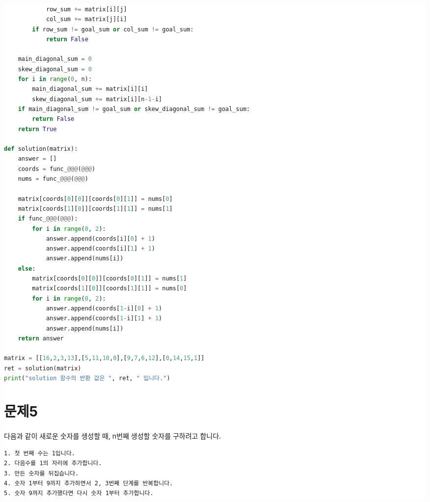 ```python
            row_sum += matrix[i][j]
            col_sum += matrix[j][i]
        if row_sum != goal_sum or col_sum != goal_sum:
            return False

    main_diagonal_sum = 0
    skew_diagonal_sum = 0
    for i in range(0, n):
        main_diagonal_sum += matrix[i][i]
        skew_diagonal_sum += matrix[i][n-1-i]
    if main_diagonal_sum != goal_sum or skew_diagonal_sum != goal_sum:
        return False
    return True

def solution(matrix):
    answer = []
    coords = func_@@@(@@@)
    nums = func_@@@(@@@)

    matrix[coords[0][0]][coords[0][1]] = nums[0]
    matrix[coords[1][0]][coords[1][1]] = nums[1]
    if func_@@@(@@@):
        for i in range(0, 2):
            answer.append(coords[i][0] + 1)
            answer.append(coords[i][1] + 1)
            answer.append(nums[i])
    else:
        matrix[coords[0][0]][coords[0][1]] = nums[1]
        matrix[coords[1][0]][coords[1][1]] = nums[0]
        for i in range(0, 2):
            answer.append(coords[1-i][0] + 1)
            answer.append(coords[1-i][1] + 1)
            answer.append(nums[i])
    return answer

matrix = [[16,2,3,13],[5,11,10,0],[9,7,6,12],[0,14,15,1]]
ret = solution(matrix)
print("solution 함수의 반환 값은 ", ret, " 입니다.")
```


# 문제5
다음과 같이 새로운 숫자를 생성할 때, n번째 생성할 숫자를 구하려고 합니다.

```
1. 첫 번째 수는 1입니다.
2. 다음수를 1의 자리에 추가합니다.
3. 만든 숫자를 뒤집습니다.
4. 숫자 1부터 9까지 추가하면서 2, 3번째 단계를 반복합니다.
5. 숫자 9까지 추가했다면 다시 숫자 1부터 추가합니다.
```
